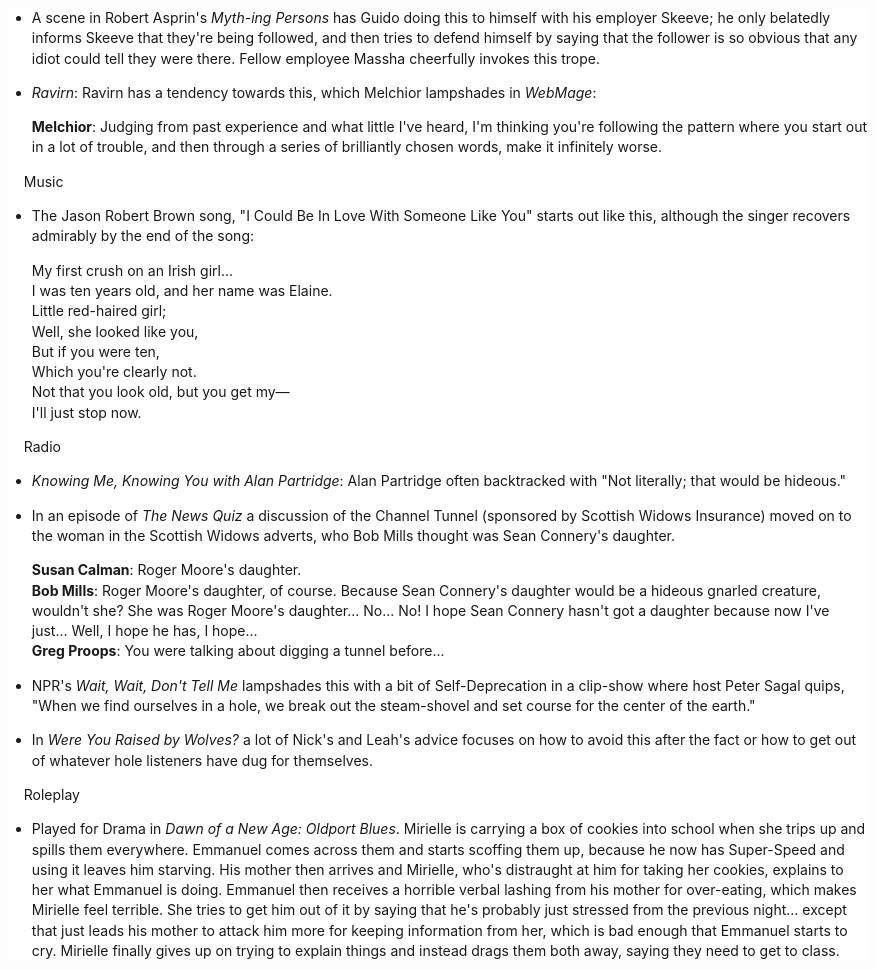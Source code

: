 -   A scene in Robert Asprin's _Myth-ing Persons_ has Guido doing this to himself with his employer Skeeve; he only belatedly informs Skeeve that they're being followed, and then tries to defend himself by saying that the follower is so obvious that any idiot could tell they were there. Fellow employee Massha cheerfully invokes this trope.
-   _Ravirn_: Ravirn has a tendency towards this, which Melchior lampshades in _WebMage_:
    
    **Melchior**: Judging from past experience and what little I've heard, I'm thinking you're following the pattern where you start out in a lot of trouble, and then through a series of brilliantly chosen words, make it infinitely worse.
    

    Music 

-   The Jason Robert Brown song, "I Could Be In Love With Someone Like You" starts out like this, although the singer recovers admirably by the end of the song:
    
    My first crush on an Irish girl...  
    I was ten years old, and her name was Elaine.  
    Little red-haired girl;  
    Well, she looked like you,  
    But if you were ten,  
    Which you're clearly not.  
    Not that you look old, but you get my—  
    I'll just stop now.
    

    Radio 

-   _Knowing Me, Knowing You with Alan Partridge_: Alan Partridge often backtracked with "Not literally; that would be hideous."
-   In an episode of _The News Quiz_ a discussion of the Channel Tunnel (sponsored by Scottish Widows Insurance) moved on to the woman in the Scottish Widows adverts, who Bob Mills thought was Sean Connery's daughter.
    
    **Susan Calman**: Roger Moore's daughter.  
    **Bob Mills**: Roger Moore's daughter, of course. Because Sean Connery's daughter would be a hideous gnarled creature, wouldn't she? She was Roger Moore's daughter... No... No! I hope Sean Connery hasn't got a daughter because now I've just... Well, I hope he has, I hope...  
    **Greg Proops**: You were talking about digging a tunnel before...
    
-   NPR's _Wait, Wait, Don't Tell Me_ lampshades this with a bit of Self-Deprecation in a clip-show where host Peter Sagal quips, "When we find ourselves in a hole, we break out the steam-shovel and set course for the center of the earth."
-   In _Were You Raised by Wolves?_ a lot of Nick's and Leah's advice focuses on how to avoid this after the fact or how to get out of whatever hole listeners have dug for themselves.

    Roleplay 

-   Played for Drama in _Dawn of a New Age: Oldport Blues_. Mirielle is carrying a box of cookies into school when she trips up and spills them everywhere. Emmanuel comes across them and starts scoffing them up, because he now has Super-Speed and using it leaves him starving. His mother then arrives and Mirielle, who's distraught at him for taking her cookies, explains to her what Emmanuel is doing. Emmanuel then receives a horrible verbal lashing from his mother for over-eating, which makes Mirielle feel terrible. She tries to get him out of it by saying that he's probably just stressed from the previous night... except that just leads his mother to attack him more for keeping information from her, which is bad enough that Emmanuel starts to cry. Mirielle finally gives up on trying to explain things and instead drags them both away, saying they need to get to class.
